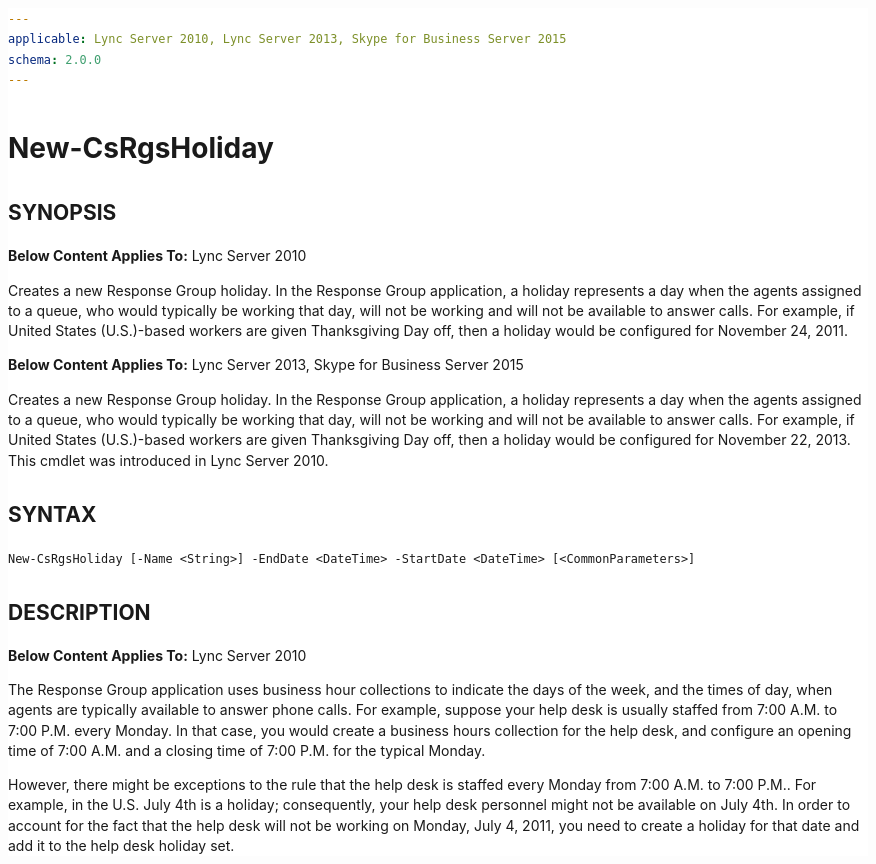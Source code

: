 ```yaml
---
applicable: Lync Server 2010, Lync Server 2013, Skype for Business Server 2015
schema: 2.0.0
---
```


# New-CsRgsHoliday

## SYNOPSIS
**Below Content Applies To:** Lync Server 2010

Creates a new Response Group holiday.
In the Response Group application, a holiday represents a day when the agents assigned to a queue, who would typically be working that day, will not be working and will not be available to answer calls.
For example, if United States (U.S.)-based workers are given Thanksgiving Day off, then a holiday would be configured for November 24, 2011.

**Below Content Applies To:** Lync Server 2013, Skype for Business Server 2015

Creates a new Response Group holiday.
In the Response Group application, a holiday represents a day when the agents assigned to a queue, who would typically be working that day, will not be working and will not be available to answer calls.
For example, if United States (U.S.)-based workers are given Thanksgiving Day off, then a holiday would be configured for November 22, 2013.
This cmdlet was introduced in Lync Server 2010.



## SYNTAX

```
New-CsRgsHoliday [-Name <String>] -EndDate <DateTime> -StartDate <DateTime> [<CommonParameters>]
```

## DESCRIPTION
**Below Content Applies To:** Lync Server 2010

The Response Group application uses business hour collections to indicate the days of the week, and the times of day, when agents are typically available to answer phone calls.
For example, suppose your help desk is usually staffed from 7:00 A.M.
to 7:00 P.M.
every Monday.
In that case, you would create a business hours collection for the help desk, and configure an opening time of 7:00 A.M.
and a closing time of 7:00 P.M.
for the typical Monday.

However, there might be exceptions to the rule that the help desk is staffed every Monday from 7:00 A.M.
to 7:00 P.M..
For example, in the U.S.
July 4th is a holiday; consequently, your help desk personnel might not be available on July 4th.
In order to account for the fact that the help desk will not be working on Monday, July 4, 2011, you need to create a holiday for that date and add it to the help desk holiday set.
